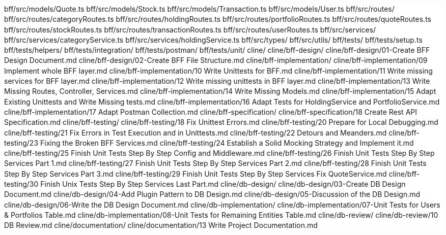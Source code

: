 bff/src/models/Quote.ts
bff/src/models/Stock.ts
bff/src/models/Transaction.ts
bff/src/models/User.ts
bff/src/routes/
bff/src/routes/categoryRoutes.ts
bff/src/routes/holdingRoutes.ts
bff/src/routes/portfolioRoutes.ts
bff/src/routes/quoteRoutes.ts
bff/src/routes/stockRoutes.ts
bff/src/routes/transactionRoutes.ts
bff/src/routes/userRoutes.ts
bff/src/services/
bff/src/services/categoryService.ts
bff/src/services/holdingService.ts
bff/src/types/
bff/src/utils/
bff/tests/
bff/tests/setup.ts
bff/tests/helpers/
bff/tests/integration/
bff/tests/postman/
bff/tests/unit/
cline/
cline/bff-design/
cline/bff-design/01-Create BFF Design Document.md
cline/bff-design/02-Create BFF File Structure.md
cline/bff-implementation/
cline/bff-implementation/09 Implement whole BFF layer.md
cline/bff-implementation/10 Write Unittests for BFF.md
cline/bff-implementation/11 Write missing services for BFF layer.md
cline/bff-implementation/12 Write missing unittests in BFF layer.md
cline/bff-implementation/13 Write Missing Routes, Controller, Services.md
cline/bff-implementation/14 Write Missing Models.md
cline/bff-implementation/15 Adapt Existing Unittests and Write Missing tests.md
cline/bff-implementation/16 Adapt Tests for HoldingService and PortfolioService.md
cline/bff-implementation/17 Adapt Postman Collection.md
cline/bff-specification/
cline/bff-specification/18 Create Rest API Specification.md
cline/bff-testing/
cline/bff-testing/18 Fix Unittest Errors.md
cline/bff-testing/20 Prepare for Local Debugging.md
cline/bff-testing/21 Fix Errors in Test Execution and in Unittests.md
cline/bff-testing/22 Detours and Meanders.md
cline/bff-testing/23 Fixing the Broken BFF Services.md
cline/bff-testing/24 Establish a Solid Mocking Strategy and Implement it.md
cline/bff-testing/25 Finish Unit Tests Step By Step Config and Middleware.md
cline/bff-testing/26 Finish Unit Tests Step By Step Services Part 1.md
cline/bff-testing/27 Finish Unit Tests Step By Step Services Part 2.md
cline/bff-testing/28 Finish Unit Tests Step By Step Services Part 3.md
cline/bff-testing/29 Finish Unit Tests Step By Step Services Fix QuoteService.md
cline/bff-testing/30 Finish Unix Tests Step By Step Services Last Part.md
cline/db-design/
cline/db-design/03-Create DB Design Document.md
cline/db-design/04-Add Plugin Pattern to DB Design.md
cline/db-design/05-Discussion of the DB Design.md
cline/db-design/06-Write the DB Design Document.md
cline/db-implementation/
cline/db-implementation/07-Unit Tests for Users & Portfolios Table.md
cline/db-implementation/08-Unit Tests for Remaining Entities Table.md
cline/db-review/
cline/db-review/10 DB Review.md
cline/documentation/
cline/documentation/13 Write Project Documentation.md